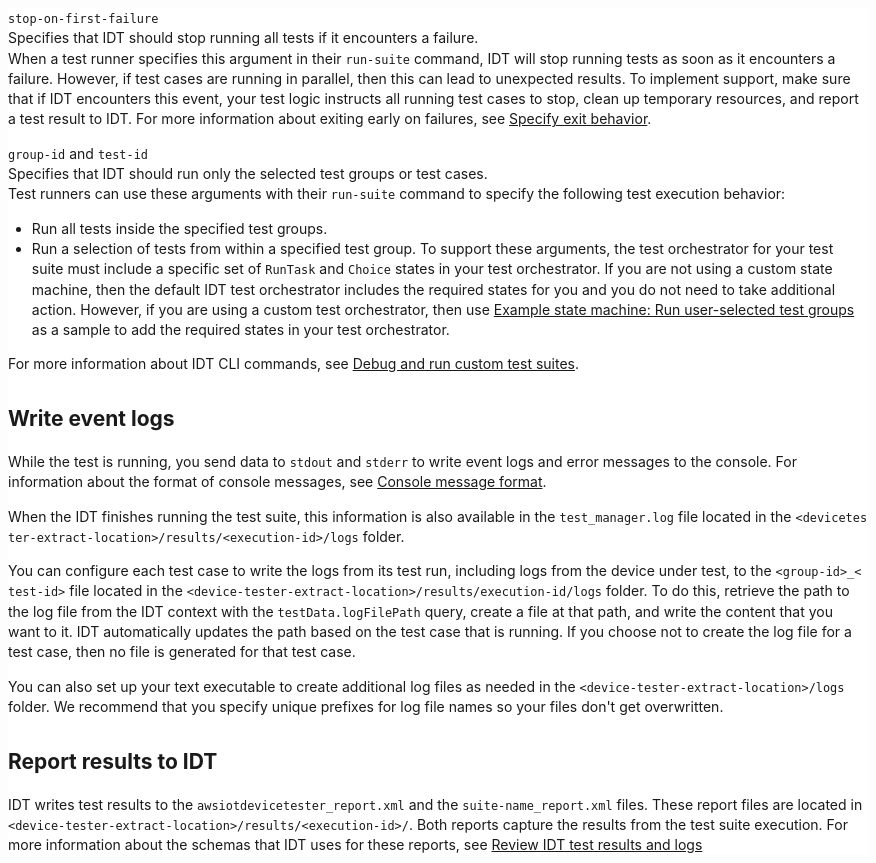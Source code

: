 `stop-on-first-failure`  
Specifies that IDT should stop running all tests if it encounters a failure\.   
When a test runner specifies this argument in their `run-suite` command, IDT will stop running tests as soon as it encounters a failure\. However, if test cases are running in parallel, then this can lead to unexpected results\. To implement support, make sure that if IDT encounters this event, your test logic instructs all running test cases to stop, clean up temporary resources, and report a test result to IDT\. For more information about exiting early on failures, see [Specify exit behavior](#test-exec-exiting)\.

`group-id` and `test-id`  
Specifies that IDT should run only the selected test groups or test cases\.   
Test runners can use these arguments with their `run-suite` command to specify the following test execution behavior:   
+ Run all tests inside the specified test groups\.
+ Run a selection of tests from within a specified test group\.
To support these arguments, the test orchestrator for your test suite must include a specific set of `RunTask` and `Choice` states in your test orchestrator\. If you are not using a custom state machine, then the default IDT test orchestrator includes the required states for you and you do not need to take additional action\. However, if you are using a custom test orchestrator, then use [Example state machine: Run user\-selected test groups](idt-state-machine.md#allow-specific-groups) as a sample to add the required states in your test orchestrator\.

For more information about IDT CLI commands, see [Debug and run custom test suites](run-debug-custom-tests.md)\.

## Write event logs<a name="test-exec-logs"></a>

While the test is running, you send data to `stdout` and `stderr` to write event logs and error messages to the console\. For information about the format of console messages, see [Console message format](idt-review-results-logs.md#idt-console-format)\.

When the IDT finishes running the test suite, this information is also available in the `test_manager.log` file located in the `<devicetester-extract-location>/results/<execution-id>/logs` folder\.

You can configure each test case to write the logs from its test run, including logs from the device under test, to the `<group-id>_<test-id>` file located in the `<device-tester-extract-location>/results/execution-id/logs` folder\. To do this, retrieve the path to the log file from the IDT context with the `testData.logFilePath` query, create a file at that path, and write the content that you want to it\. IDT automatically updates the path based on the test case that is running\. If you choose not to create the log file for a test case, then no file is generated for that test case\.

You can also set up your text executable to create additional log files as needed in the `<device-tester-extract-location>/logs` folder\. We recommend that you specify unique prefixes for log file names so your files don't get overwritten\.

## Report results to IDT<a name="test-exec-results"></a>

IDT writes test results to the `awsiotdevicetester_report.xml` and the `suite-name_report.xml` files\. These report files are located in `<device-tester-extract-location>/results/<execution-id>/`\. Both reports capture the results from the test suite execution\. For more information about the schemas that IDT uses for these reports, see [Review IDT test results and logs](idt-review-results-logs.md)

